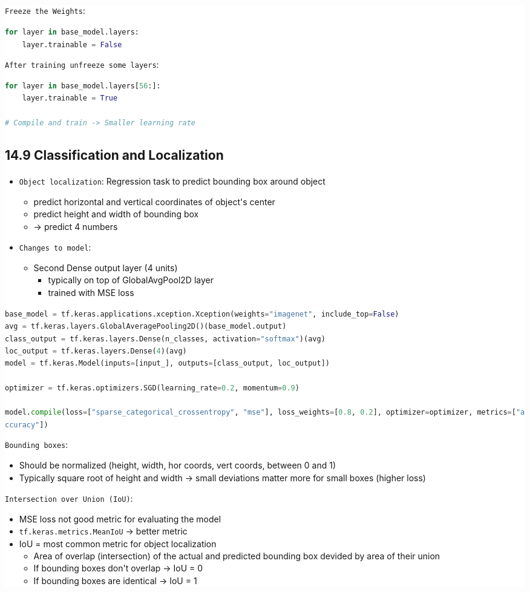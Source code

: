 `Freeze the Weights`:

```python
for layer in base_model.layers:
    layer.trainable = False
```

`After training unfreeze some layers`:

```python
for layer in base_model.layers[56:]:
    layer.trainable = True

# Compile and train -> Smaller learning rate
```

## 14.9 Classification and Localization

- `Object localization`: Regression task to predict bounding box around object
  - predict horizontal and vertical coordinates of object's center
  - predict height and width of bounding box
  - -> predict 4 numbers

- `Changes to model`:
  - Second Dense output layer (4 units)
    - typically on top of GlobalAvgPool2D layer
    - trained with MSE loss

```python
base_model = tf.keras.applications.xception.Xception(weights="imagenet", include_top=False)
avg = tf.keras.layers.GlobalAveragePooling2D()(base_model.output)
class_output = tf.keras.layers.Dense(n_classes, activation="softmax")(avg)
loc_output = tf.keras.layers.Dense(4)(avg)
model = tf.keras.Model(inputs=[input_], outputs=[class_output, loc_output])

optimizer = tf.keras.optimizers.SGD(learning_rate=0.2, momentum=0.9)

model.compile(loss=["sparse_categorical_crossentropy", "mse"], loss_weights=[0.8, 0.2], optimizer=optimizer, metrics=["accuracy"])
```

`Bounding boxes`:

- Should be normalized (height, width, hor coords, vert coords, between 0 and 1)
- Typically square root of height and width -> small deviations matter more for small boxes (higher loss)

`Intersection over Union (IoU)`:

- MSE loss not good metric for evaluating the model
- `tf.keras.metrics.MeanIoU` -> better metric
- IoU = most common metric for object localization
  - Area of overlap (intersection) of the actual and predicted bounding box devided by area of their union
  - If bounding boxes don't overlap -> IoU = 0
  - If bounding boxes are identical -> IoU = 1
